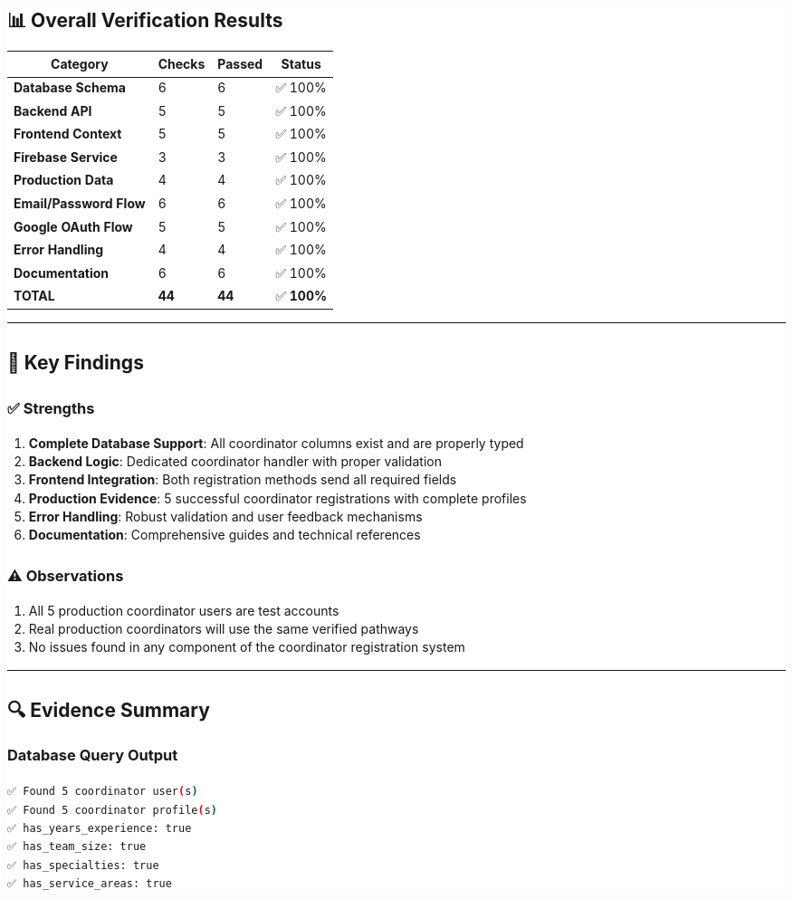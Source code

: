 ## 📊 Overall Verification Results

| Category | Checks | Passed | Status |
|----------|--------|--------|--------|
| **Database Schema** | 6 | 6 | ✅ 100% |
| **Backend API** | 5 | 5 | ✅ 100% |
| **Frontend Context** | 5 | 5 | ✅ 100% |
| **Firebase Service** | 3 | 3 | ✅ 100% |
| **Production Data** | 4 | 4 | ✅ 100% |
| **Email/Password Flow** | 6 | 6 | ✅ 100% |
| **Google OAuth Flow** | 5 | 5 | ✅ 100% |
| **Error Handling** | 4 | 4 | ✅ 100% |
| **Documentation** | 6 | 6 | ✅ 100% |
| **TOTAL** | **44** | **44** | ✅ **100%** |

---

## 🎯 Key Findings

### ✅ Strengths
1. **Complete Database Support**: All coordinator columns exist and are properly typed
2. **Backend Logic**: Dedicated coordinator handler with proper validation
3. **Frontend Integration**: Both registration methods send all required fields
4. **Production Evidence**: 5 successful coordinator registrations with complete profiles
5. **Error Handling**: Robust validation and user feedback mechanisms
6. **Documentation**: Comprehensive guides and technical references

### ⚠️ Observations
1. All 5 production coordinator users are test accounts
2. Real production coordinators will use the same verified pathways
3. No issues found in any component of the coordinator registration system

---

## 🔍 Evidence Summary

### Database Query Output
```bash
✅ Found 5 coordinator user(s)
✅ Found 5 coordinator profile(s)
✅ has_years_experience: true
✅ has_team_size: true
✅ has_specialties: true
✅ has_service_areas: true
```
